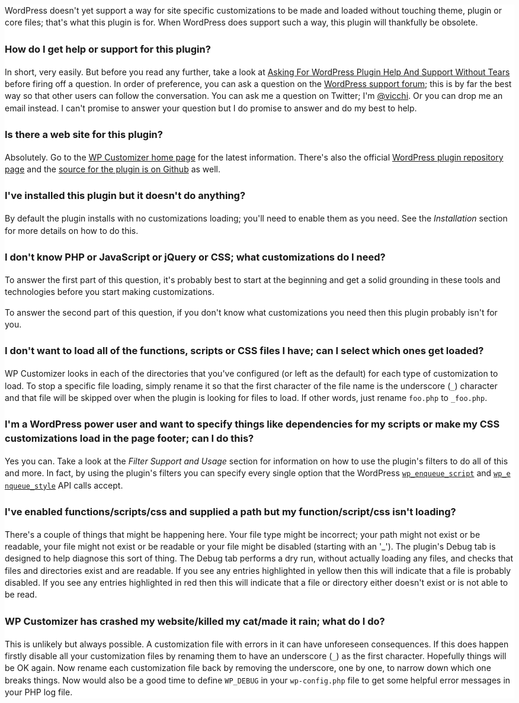 WordPress doesn't yet support a way for site specific customizations to be made and loaded without touching theme, plugin or core files; that's what this plugin is for. When WordPress does support such a way, this plugin will thankfully be obsolete.
<h3><a name="faq2"></a>How do I get help or support for this plugin?</h3>
In short, very easily. But before you read any further, take a look at <a href="/pages/codeage/asking-for-wordpress-plugin-help-and-support-without-tears/">Asking For WordPress Plugin Help And Support Without Tears</a> before firing off a question. In order of preference, you can ask a question on the <a href="http://wordpress.org/support/plugin/wp-customizer">WordPress support forum</a>; this is by far the best way so that other users can follow the conversation. You can ask me a question on Twitter; I'm <a href="http://twitter.com/vicchi">@vicchi</a>. Or you can drop me an email instead. I can't promise to answer your question but I do promise to answer and do my best to help.
<h3><a name="faq3"></a>Is there a web site for this plugin?</h3>
Absolutely. Go to the <a href="/pages/codeage/wp-customizer/">WP Customizer home page</a> for the latest information. There's also the official <a href="http://wordpress.org/extend/plugins/wp-customizer/">WordPress plugin repository page</a> and the <a href="http://vicchi.github.com/wp-customizer/">source for the plugin is on Github</a> as well.
<h3><a name="faq4"></a>I've installed this plugin but it doesn't do anything?</h3>
By default the plugin installs with no customizations loading; you'll need to enable them as you need. See the <em>Installation</em> section for more details on how to do this.
<h3><a name="faq5"></a>I don't know PHP or JavaScript or jQuery or CSS; what customizations do I need?</h3>
To answer the first part of this question, it's probably best to start at the beginning and get a solid grounding in these tools and technologies before you start making customizations.

To answer the second part of this question, if you don't know what customizations you need then this plugin probably isn't for you.
<h3><a name="faq6"></a>I don't want to load all of the functions, scripts or CSS files I have; can I select which ones get loaded?</h3>
WP Customizer looks in each of the directories that you've configured (or left as the default) for each type of customization to load. To stop a specific file loading, simply rename it so that the first character of the file name is the underscore (<code>_</code>) character and that file will be skipped over when the plugin is looking for files to load. If other words, just rename <code>foo.php</code> to <code>_foo.php</code>.
<h3><a name="faq7"></a>I'm a WordPress power user and want to specify things like dependencies for my scripts or make my CSS customizations load in the page footer; can I do this?</h3>
Yes you can. Take a look at the <em>Filter Support and Usage</em> section for information on how to use the plugin's filters to do all of this and more. In fact, by using the plugin's filters you can specify every single option that the WordPress <a href="http://codex.wordpress.org/Function_Reference/wp_enqueue_script"><code>wp_enqueue_script</code></a> and <a href="http://codex.wordpress.org/Function_Reference/wp_enqueue_style"><code>wp_enqueue_style</code></a> API calls accept.
<h3><a name="faq8"></a>I've enabled functions/scripts/css and supplied a path but my function/script/css isn't loading?</h3>
There's a couple of things that might be happening here. Your file type might be incorrect; your path might not exist or be readable, your file might not exist or be readable or your file might be disabled (starting with an '_'). The plugin's Debug tab is designed to help
diagnose this sort of thing. The Debug tab performs a dry run, without actually loading any files, and checks that files and directories exist and are readable. If you see any entries highlighted in yellow then this will indicate that a file is probably disabled. If you see any entries highlighted in red then this will indicate that a file or directory either doesn't exist or is not able to be read.
<h3><a name="faq9"></a>WP Customizer has crashed my website/killed my cat/made it rain; what do I do?</h3>
This is unlikely but always possible. A customization file with errors in it can have unforeseen consequences. If this does happen firstly disable all your customization files by renaming them to have an underscore (<code>_</code>) as the first character. Hopefully things will be OK again. Now rename each customization file back by removing the underscore, one by one, to narrow down which one breaks things. Now would also be a good time to define <code>WP_DEBUG</code> in your <code>wp-config.php</code> file to get some helpful error messages in your PHP log file.
